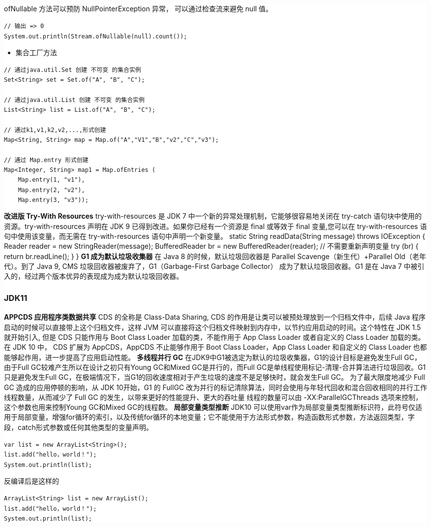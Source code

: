 ofNullable 方法可以预防 NullPointerException 异常， 可以通过检查流来避免 null 值。
```
// 输出 => 0
System.out.println(Stream.ofNullable(null).count());
```
- 集合工厂方法
```
// 通过java.util.Set 创建 不可变 的集合实例
Set<String> set = Set.of("A", "B", "C");

// 通过java.util.List 创建 不可变 的集合实例
List<String> list = List.of("A", "B", "C");

// 通过k1,v1,k2,v2,...,形式创建
Map<String, String> map = Map.of("A","V1","B","v2","C","v3");

// 通过 Map.entry 形式创建
Map<Integer, String> map1 = Map.ofEntries (
    Map.entry(1, "v1"),
    Map.entry(2, "v2"),
    Map.entry(3, "v3"));
```
**改进版 Try-With Resources**
try-with-resources 是 JDK 7 中一个新的异常处理机制，它能够很容易地关闭在 try-catch 语句块中使用的资源。try-with-resources 声明在 JDK 9 已得到改进。如果你已经有一个资源是 final 或等效于 final 变量,您可以在 try-with-resources 语句中使用该变量，而无需在 try-with-resources 语句中声明一个新变量。
 static String readData(String message) throws IOException {
      Reader reader = new StringReader(message);
      BufferedReader br = new BufferedReader(reader);
     // 不需要重新声明变量
      try (br) {
         return br.readLine();
      }
  }
**G1 成为默认垃圾收集器**
在 Java 8 的时候，默认垃圾回收器是 Parallel Scavenge（新生代）+Parallel Old（老年代）。到了 Java 9, CMS 垃圾回收器被废弃了，G1（Garbage-First Garbage Collector） 成为了默认垃圾回收器。G1 是在 Java 7 中被引入的，经过两个版本优异的表现成为成为默认垃圾回收器。


### JDK11
**APPCDS 应用程序类数据共享**
CDS 的全称是 Class-Data Sharing, CDS 的作用是让类可以被预处理放到一个归档文件中，后续 Java 程序启动的时候可以直接带上这个归档文件，这样 JVM 可以直接将这个归档文件映射到内存中，以节约应用启动的时间。这个特性在 JDK 1.5 就开始引入, 但是 CDS 只能作用与 Boot Class Loader 加载的类，不能作用于 App Class Loader 或者自定义的 Class Loader 加载的类。在 JDK 10 中， CDS 扩展为 AppCDS，AppCDS 不止能够作用于 Boot Class Loader，App Class Loader 和自定义的 Class Loader 也都能够起作用，进一步提高了应用启动性能。
**多线程并行 GC**
在JDK9中G1被选定为默认的垃圾收集器，G1的设计目标是避免发生Full GC，由于Full GC较难产生所以在设计之初只有Young GC和Mixed GC是并行的，而Full GC是单线程使用标记-清理-合并算法进行垃圾回收。G1只是避免发生Full GC，在极端情况下，当G1的回收速度相对于产生垃圾的速度不是足够快时，就会发生Full GC。
为了最大限度地减少 Full GC 造成的应用停顿的影响，从 JDK 10开始，G1 的 FullGC 改为并行的标记清除算法，同时会使用与年轻代回收和混合回收相同的并行工作线程数量，从而减少了 Full GC 的发生，以带来更好的性能提升、更大的吞吐量
线程的数量可以由 -XX:ParallelGCThreads 选项来控制，这个参数也用来控制Young GC和Mixed GC的线程数。
**局部变量类型推断**
JDK10 可以使用var作为局部变量类型推断标识符，此符号仅适用于局部变量，增强for循环的索引，以及传统for循环的本地变量；它不能使用于方法形式参数，构造函数形式参数，方法返回类型，字段，catch形式参数或任何其他类型的变量声明。
```
var list = new ArrayList<String>();
list.add("hello，world！");
System.out.println(list);
```
反编译后是这样的
```
ArrayList<String> list = new ArrayList();
list.add("hello，world！");
System.out.println(list);
```